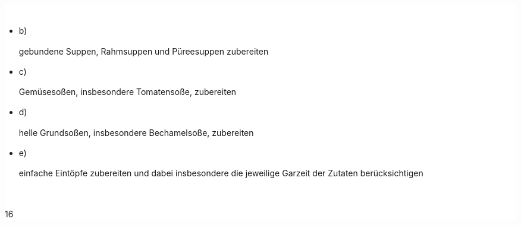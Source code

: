  

</td>

</tr>

<tr>

<td style="border-right: 0.5pt solid ; border-bottom: 0.5pt solid ; " align="justify" valign="top" charoff="50">

  - b)
    
    <div style="">
    
    gebundene Suppen, Rahmsuppen und Püreesuppen zubereiten
    
    </div>

  - c)
    
    <div style="">
    
    Gemüsesoßen, insbesondere Tomatensoße, zubereiten
    
    </div>

  - d)
    
    <div style="">
    
    helle Grundsoßen, insbesondere Bechamelsoße, zubereiten
    
    </div>

  - e)
    
    <div style="">
    
    einfache Eintöpfe zubereiten und dabei insbesondere die jeweilige
    Garzeit der Zutaten berücksichtigen
    
    </div>

</td>

<td style="border-right: 0.5pt solid ; border-bottom: 0.5pt solid ; " align="center" valign="middle" charoff="50">

 

</td>

<td style="border-bottom: 0.5pt solid ; " align="center" valign="middle" charoff="50">

16

</td>

</tr>

<tr>

<td style="border-right: 0.5pt solid ; border-bottom: 0.5pt solid ; " align="center" valign="top" charoff="50">

